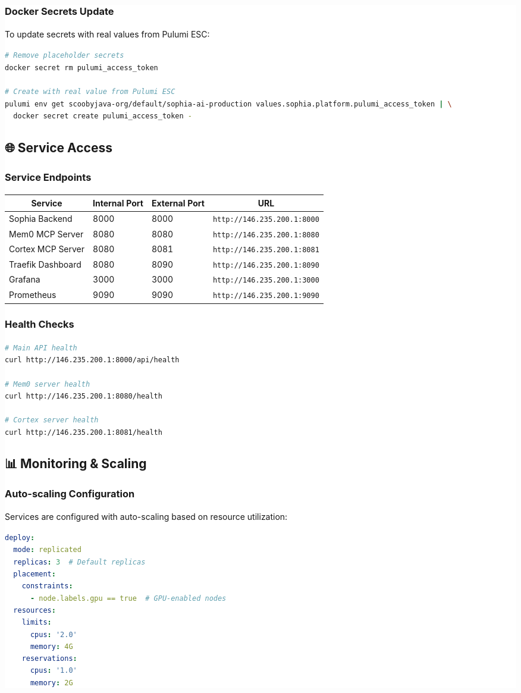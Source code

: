 ### Docker Secrets Update

To update secrets with real values from Pulumi ESC:

```bash
# Remove placeholder secrets
docker secret rm pulumi_access_token

# Create with real value from Pulumi ESC
pulumi env get scoobyjava-org/default/sophia-ai-production values.sophia.platform.pulumi_access_token | \
  docker secret create pulumi_access_token -
```

## 🌐 Service Access

### Service Endpoints

| Service | Internal Port | External Port | URL |
|---------|---------------|---------------|-----|
| Sophia Backend | 8000 | 8000 | `http://146.235.200.1:8000` |
| Mem0 MCP Server | 8080 | 8080 | `http://146.235.200.1:8080` |
| Cortex MCP Server | 8080 | 8081 | `http://146.235.200.1:8081` |
| Traefik Dashboard | 8080 | 8090 | `http://146.235.200.1:8090` |
| Grafana | 3000 | 3000 | `http://146.235.200.1:3000` |
| Prometheus | 9090 | 9090 | `http://146.235.200.1:9090` |

### Health Checks

```bash
# Main API health
curl http://146.235.200.1:8000/api/health

# Mem0 server health
curl http://146.235.200.1:8080/health

# Cortex server health
curl http://146.235.200.1:8081/health
```

## 📊 Monitoring & Scaling

### Auto-scaling Configuration

Services are configured with auto-scaling based on resource utilization:

```yaml
deploy:
  mode: replicated
  replicas: 3  # Default replicas
  placement:
    constraints:
      - node.labels.gpu == true  # GPU-enabled nodes
  resources:
    limits:
      cpus: '2.0'
      memory: 4G
    reservations:
      cpus: '1.0'
      memory: 2G
```